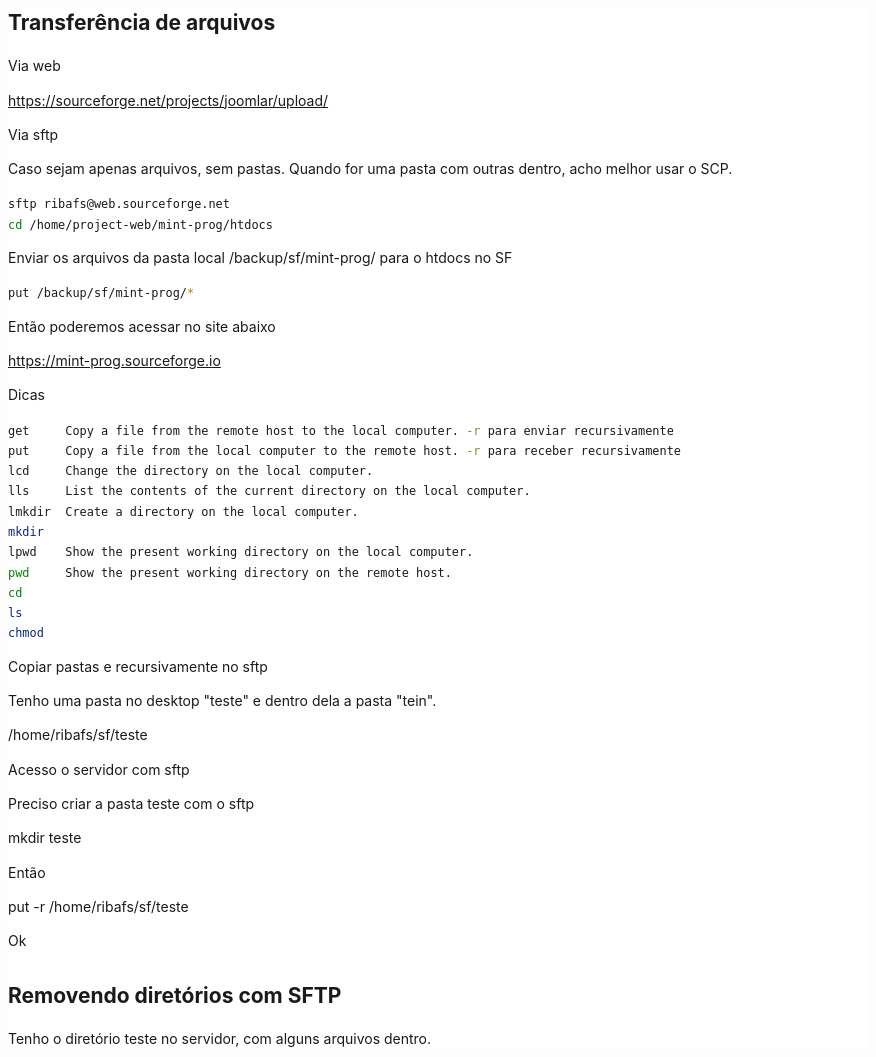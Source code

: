 ## Transferência de arquivos

Via web

https://sourceforge.net/projects/joomlar/upload/

Via sftp

Caso sejam apenas arquivos, sem pastas. Quando for uma pasta com outras dentro, acho melhor usar o SCP.
```bash
sftp ribafs@web.sourceforge.net
cd /home/project-web/mint-prog/htdocs
```
Enviar os arquivos da pasta local /backup/sf/mint-prog/ para o htdocs no SF
```bash
put /backup/sf/mint-prog/*
```
Então poderemos acessar no site abaixo

https://mint-prog.sourceforge.io

Dicas
```bash
get     Copy a file from the remote host to the local computer. -r para enviar recursivamente
put     Copy a file from the local computer to the remote host. -r para receber recursivamente 
lcd     Change the directory on the local computer.
lls     List the contents of the current directory on the local computer.
lmkdir  Create a directory on the local computer. 
mkdir
lpwd    Show the present working directory on the local computer. 
pwd     Show the present working directory on the remote host. 
cd
ls
chmod
```
Copiar pastas e recursivamente no sftp

Tenho uma pasta no desktop "teste" e dentro dela a pasta "tein".

/home/ribafs/sf/teste

Acesso o servidor com sftp

Preciso criar a pasta teste com o sftp

mkdir teste

Então

put -r /home/ribafs/sf/teste

Ok

## Removendo diretórios com SFTP

Tenho o diretório teste no servidor, com alguns arquivos dentro.

